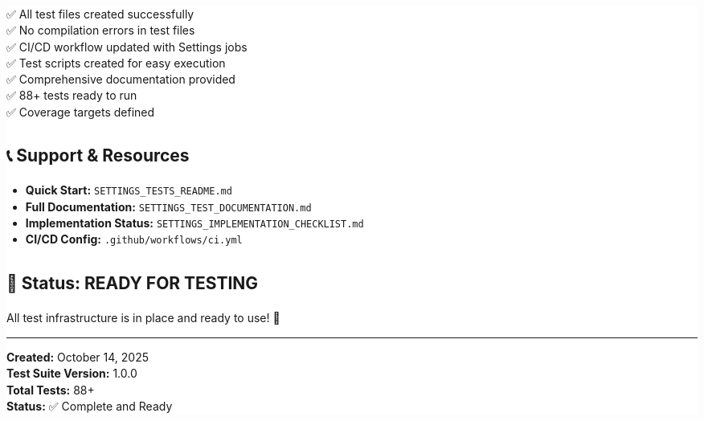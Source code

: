 ✅ All test files created successfully  
✅ No compilation errors in test files  
✅ CI/CD workflow updated with Settings jobs  
✅ Test scripts created for easy execution  
✅ Comprehensive documentation provided  
✅ 88+ tests ready to run  
✅ Coverage targets defined  

## 📞 Support & Resources

- **Quick Start:** `SETTINGS_TESTS_README.md`
- **Full Documentation:** `SETTINGS_TEST_DOCUMENTATION.md`
- **Implementation Status:** `SETTINGS_IMPLEMENTATION_CHECKLIST.md`
- **CI/CD Config:** `.github/workflows/ci.yml`

## 🚦 Status: READY FOR TESTING

All test infrastructure is in place and ready to use! 🎊

---

**Created:** October 14, 2025  
**Test Suite Version:** 1.0.0  
**Total Tests:** 88+  
**Status:** ✅ Complete and Ready  
